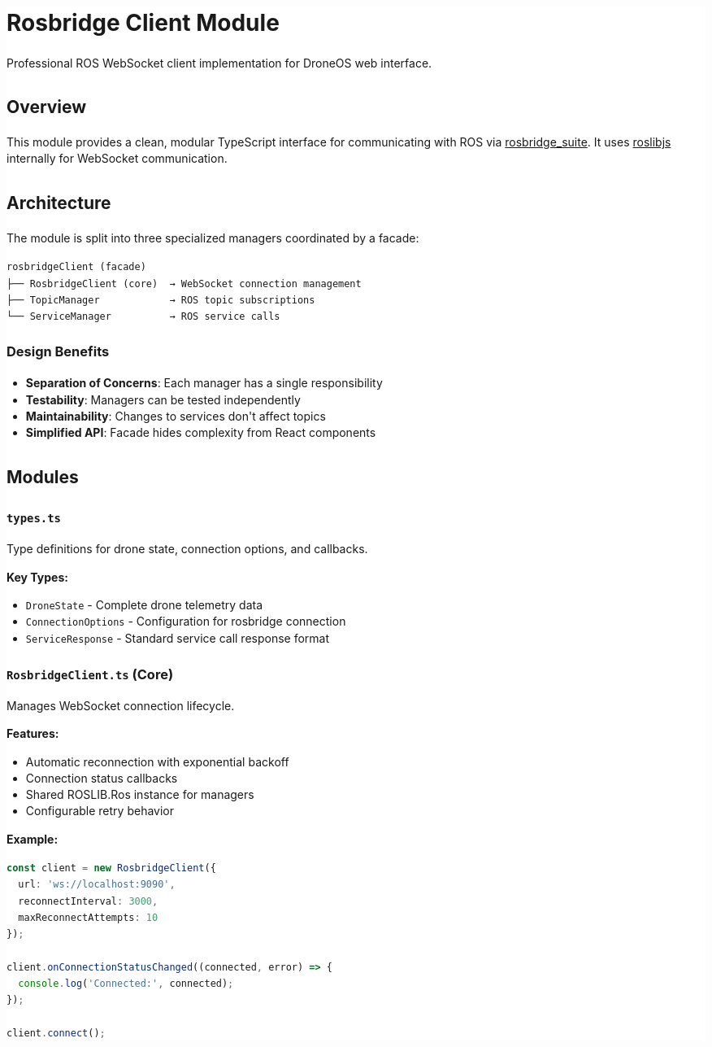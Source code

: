 # Rosbridge Client Module

Professional ROS WebSocket client implementation for DroneOS web interface.

## Overview

This module provides a clean, modular TypeScript interface for communicating with ROS via [rosbridge_suite](https://github.com/RobotWebTools/rosbridge_suite). It uses [roslibjs](https://github.com/RobotWebTools/roslibjs) internally for WebSocket communication.

## Architecture

The module is split into three specialized managers coordinated by a facade:

```
rosbridgeClient (facade)
├── RosbridgeClient (core)  → WebSocket connection management
├── TopicManager            → ROS topic subscriptions
└── ServiceManager          → ROS service calls
```

### Design Benefits

- **Separation of Concerns**: Each manager has a single responsibility
- **Testability**: Managers can be tested independently
- **Maintainability**: Changes to services don't affect topics
- **Simplified API**: Facade hides complexity from React components

## Modules

### `types.ts`
Type definitions for drone state, connection options, and callbacks.

**Key Types:**
- `DroneState` - Complete drone telemetry data
- `ConnectionOptions` - Configuration for rosbridge connection
- `ServiceResponse` - Standard service call response format

### `RosbridgeClient.ts` (Core)
Manages WebSocket connection lifecycle.

**Features:**
- Automatic reconnection with exponential backoff
- Connection status callbacks
- Shared ROSLIB.Ros instance for managers
- Configurable retry behavior

**Example:**
```typescript
const client = new RosbridgeClient({
  url: 'ws://localhost:9090',
  reconnectInterval: 3000,
  maxReconnectAttempts: 10
});

client.onConnectionStatusChanged((connected, error) => {
  console.log('Connected:', connected);
});

client.connect();
```

